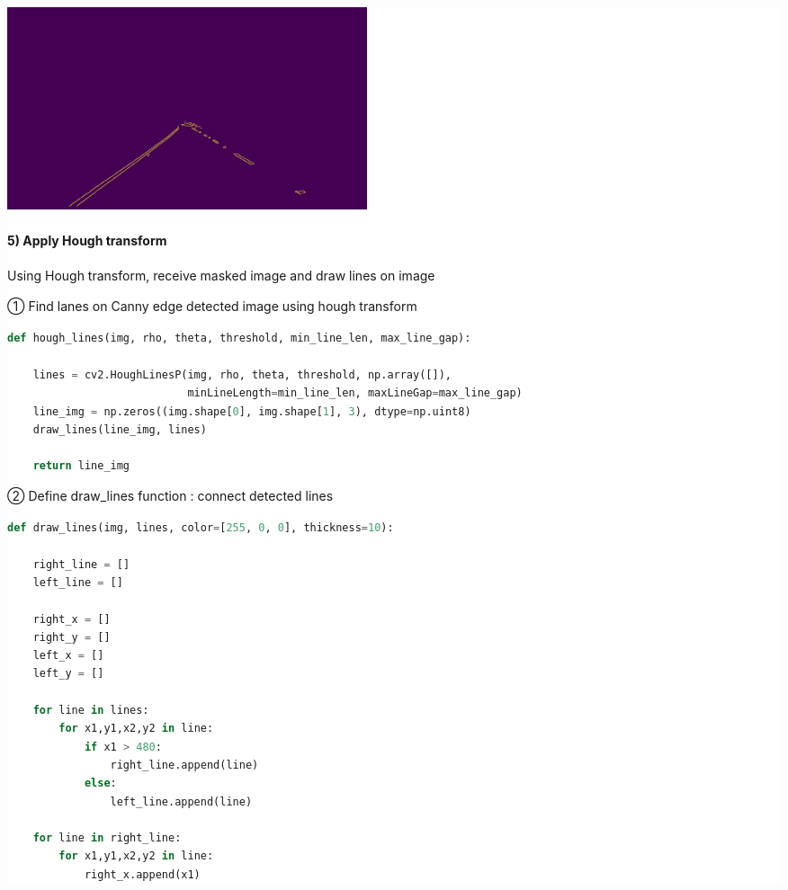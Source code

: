 <img src="./images/4.MASKED_IMAGE.png" width="400">

#### 5) Apply Hough transform

Using Hough transform, receive masked image and draw lines on image

① Find lanes on Canny edge detected image using hough transform

```python
def hough_lines(img, rho, theta, threshold, min_line_len, max_line_gap):

    lines = cv2.HoughLinesP(img, rho, theta, threshold, np.array([]), 
                            minLineLength=min_line_len, maxLineGap=max_line_gap)
    line_img = np.zeros((img.shape[0], img.shape[1], 3), dtype=np.uint8)
    draw_lines(line_img, lines)
    
    return line_img
```

② Define draw_lines function : connect detected lines

```python
def draw_lines(img, lines, color=[255, 0, 0], thickness=10):
      
    right_line = []
    left_line = []
    
    right_x = []
    right_y = []
    left_x = []
    left_y = []
    
    for line in lines:
        for x1,y1,x2,y2 in line:
            if x1 > 480:
                right_line.append(line)
            else:
                left_line.append(line)
                
    for line in right_line:
        for x1,y1,x2,y2 in line:
            right_x.append(x1)
```

[//]: # (Image References)
[image2-1]: ./output_video.gif "RESULT_GIF_1"
[image2-2]: ./output_video_2.gif "RESULT_GIF_2"